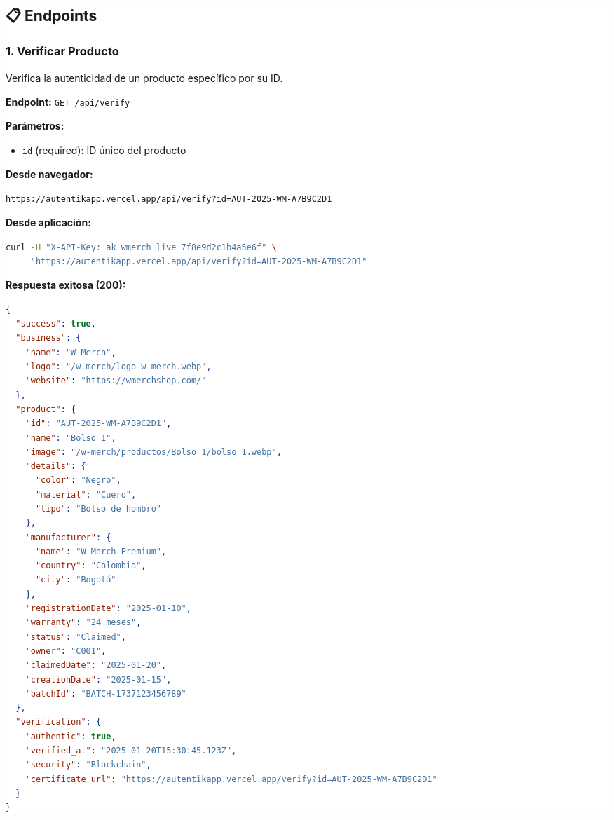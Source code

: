 ## 📋 Endpoints

### 1. Verificar Producto
Verifica la autenticidad de un producto específico por su ID.

**Endpoint:** `GET /api/verify`

**Parámetros:**
- `id` (required): ID único del producto

**Desde navegador:**
```
https://autentikapp.vercel.app/api/verify?id=AUT-2025-WM-A7B9C2D1
```

**Desde aplicación:**
```bash
curl -H "X-API-Key: ak_wmerch_live_7f8e9d2c1b4a5e6f" \
     "https://autentikapp.vercel.app/api/verify?id=AUT-2025-WM-A7B9C2D1"
```

**Respuesta exitosa (200):**
```json
{
  "success": true,
  "business": {
    "name": "W Merch",
    "logo": "/w-merch/logo_w_merch.webp",
    "website": "https://wmerchshop.com/"
  },
  "product": {
    "id": "AUT-2025-WM-A7B9C2D1",
    "name": "Bolso 1",
    "image": "/w-merch/productos/Bolso 1/bolso 1.webp",
    "details": {
      "color": "Negro",
      "material": "Cuero",
      "tipo": "Bolso de hombro"
    },
    "manufacturer": {
      "name": "W Merch Premium",
      "country": "Colombia",
      "city": "Bogotá"
    },
    "registrationDate": "2025-01-10",
    "warranty": "24 meses",
    "status": "Claimed",
    "owner": "C001",
    "claimedDate": "2025-01-20",
    "creationDate": "2025-01-15",
    "batchId": "BATCH-1737123456789"
  },
  "verification": {
    "authentic": true,
    "verified_at": "2025-01-20T15:30:45.123Z",
    "security": "Blockchain",
    "certificate_url": "https://autentikapp.vercel.app/verify?id=AUT-2025-WM-A7B9C2D1"
  }
}
```
